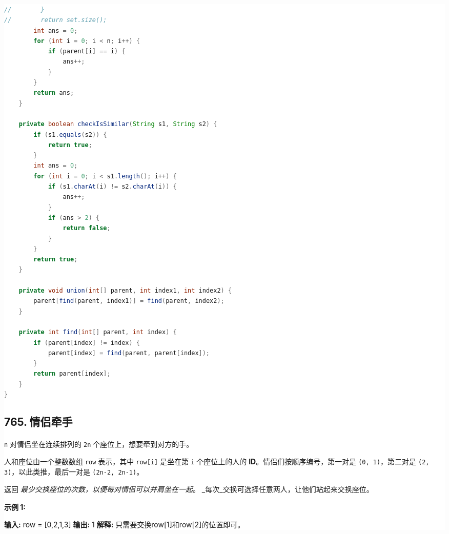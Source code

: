 ```java
//        }
//        return set.size();
        int ans = 0;
        for (int i = 0; i < n; i++) {
            if (parent[i] == i) {
                ans++;
            }
        }
        return ans;
    }

    private boolean checkIsSimilar(String s1, String s2) {
        if (s1.equals(s2)) {
            return true;
        }
        int ans = 0;
        for (int i = 0; i < s1.length(); i++) {
            if (s1.charAt(i) != s2.charAt(i)) {
                ans++;
            }
            if (ans > 2) {
                return false;
            }
        }
        return true;
    }

    private void union(int[] parent, int index1, int index2) {
        parent[find(parent, index1)] = find(parent, index2);
    }

    private int find(int[] parent, int index) {
        if (parent[index] != index) {
            parent[index] = find(parent, parent[index]);
        }
        return parent[index];
    }
}
```

765\. 情侣牵手
----------

`n` 对情侣坐在连续排列的 `2n` 个座位上，想要牵到对方的手。

人和座位由一个整数数组 `row` 表示，其中 `row[i]` 是坐在第 `i` 个座位上的人的 **ID**。情侣们按顺序编号，第一对是 `(0, 1)`，第二对是 `(2, 3)`，以此类推，最后一对是 `(2n-2, 2n-1)`。

返回 _最少交换座位的次数，以便每对情侣可以并肩坐在一起_。 _每次_交换可选择任意两人，让他们站起来交换座位。

**示例 1:**

**输入:** row = \[0,2,1,3\]
**输出:** 1
**解释:** 只需要交换row\[1\]和row\[2\]的位置即可。
